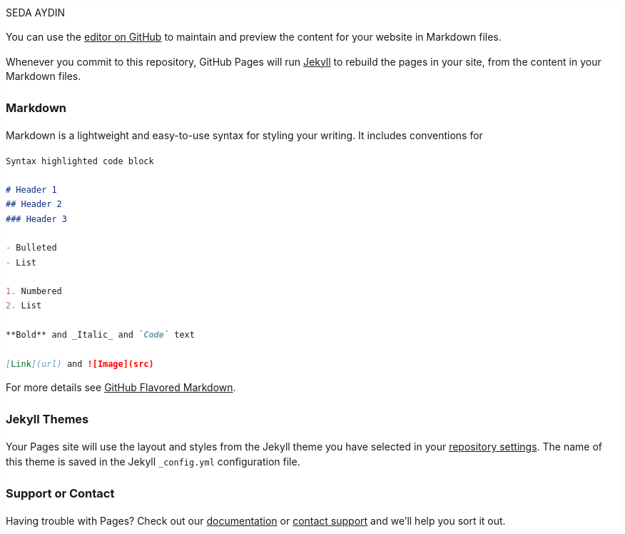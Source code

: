 SEDA AYDIN

You can use the [editor on GitHub](https://github.com/sedaydin/sedaydin.github.io/edit/master/README.md) to maintain and preview the content for your website in Markdown files.

Whenever you commit to this repository, GitHub Pages will run [Jekyll](https://jekyllrb.com/) to rebuild the pages in your site, from the content in your Markdown files.

### Markdown

Markdown is a lightweight and easy-to-use syntax for styling your writing. It includes conventions for

```markdown
Syntax highlighted code block

# Header 1
## Header 2
### Header 3

- Bulleted
- List

1. Numbered
2. List

**Bold** and _Italic_ and `Code` text

[Link](url) and ![Image](src)
```

For more details see [GitHub Flavored Markdown](https://guides.github.com/features/mastering-markdown/).

### Jekyll Themes

Your Pages site will use the layout and styles from the Jekyll theme you have selected in your [repository settings](https://github.com/sedaydin/sedaydin.github.io/settings). The name of this theme is saved in the Jekyll `_config.yml` configuration file.

### Support or Contact

Having trouble with Pages? Check out our [documentation](https://help.github.com/categories/github-pages-basics/) or [contact support](https://github.com/contact) and we’ll help you sort it out.
<!DOCTYPE html>
<html>
<head>
    <meta charset="utf-8">
    <meta http-equiv="X-UA-Compatible" content="IE=edge">
    <meta name="viewport" content="width=device-width, initial-scale=1">
    <!-- The above 3 meta tags *must* come first in the head; any other head content must come *after* these tags -->
    <title>Onur AKÇAY - Kişisel WEB Sitesi - Personal WEB Site</title>
